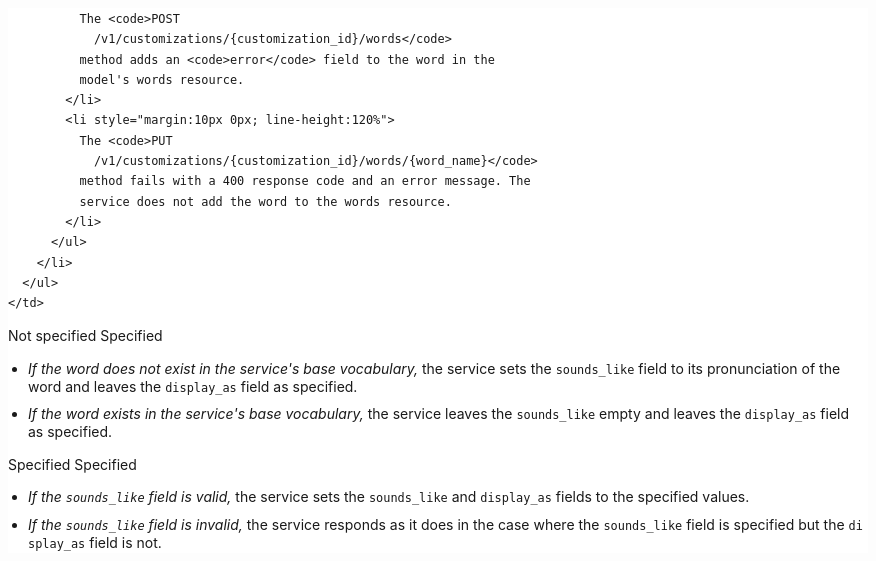               The <code>POST
                /v1/customizations/{customization_id}/words</code>
              method adds an <code>error</code> field to the word in the
              model's words resource.
            </li>
            <li style="margin:10px 0px; line-height:120%">
              The <code>PUT
                /v1/customizations/{customization_id}/words/{word_name}</code>
              method fails with a 400 response code and an error message. The
              service does not add the word to the words resource.
            </li>
          </ul>
        </li>
      </ul>
    </td>
  </tr>
  <tr>
    <td style="text-align:center; vertical-align:top">
      Not specified
    </td>
    <td style="text-align:center; vertical-align:top">
      Specified
    </td>
    <td style="text-align:left; vertical-align:top">
      <ul style="margin-left:20px; padding:0px">
        <li style="margin:10px 0px; line-height:120%">
          <em>If the word does not exist in the service's base
          vocabulary,</em> the service sets the <code>sounds_like</code>
          field to its pronunciation of the word and leaves the
          <code>display_as</code> field as specified.
        </li>
        <li style="margin:10px 0px; line-height:120%">
          <em>If the word exists in the service's base vocabulary,</em>
          the service leaves the <code>sounds_like</code> empty and
          leaves the <code>display_as</code> field as specified.
        </li>
      </ul>
    </td>
  </tr>
  <tr>
    <td style="text-align:center; vertical-align:top">
      Specified
    </td>
    <td style="text-align:center; vertical-align:top">
      Specified
    </td>
    <td style="text-align:left; vertical-align:top">
      <ul style="margin-left:20px; padding:0px">
        <li style="margin:10px 0px; line-height:120%">
          <em>If the <code>sounds_like</code> field is valid,</em> the
          service sets the <code>sounds_like</code> and <code>display_as</code>
          fields to the specified values.
        </li>
        <li style="margin:10px 0px; line-height:120%">
          <em>If the <code>sounds_like</code> field is invalid,</em>
          the service responds as it does in the case where the
          <code>sounds_like</code> field is specified but the
          <code>display_as</code> field is not.
        </li>
      </ul>
    </td>
  </tr>
</table>
